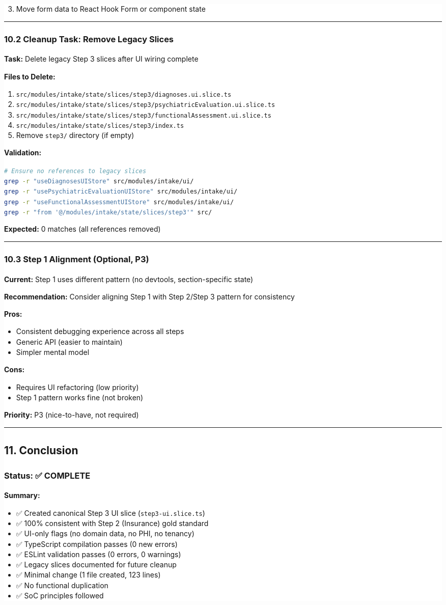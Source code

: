 3. Move form data to React Hook Form or component state

---

### 10.2 Cleanup Task: Remove Legacy Slices

**Task:** Delete legacy Step 3 slices after UI wiring complete

**Files to Delete:**
1. `src/modules/intake/state/slices/step3/diagnoses.ui.slice.ts`
2. `src/modules/intake/state/slices/step3/psychiatricEvaluation.ui.slice.ts`
3. `src/modules/intake/state/slices/step3/functionalAssessment.ui.slice.ts`
4. `src/modules/intake/state/slices/step3/index.ts`
5. Remove `step3/` directory (if empty)

**Validation:**
```bash
# Ensure no references to legacy slices
grep -r "useDiagnosesUIStore" src/modules/intake/ui/
grep -r "usePsychiatricEvaluationUIStore" src/modules/intake/ui/
grep -r "useFunctionalAssessmentUIStore" src/modules/intake/ui/
grep -r "from '@/modules/intake/state/slices/step3'" src/
```

**Expected:** 0 matches (all references removed)

---

### 10.3 Step 1 Alignment (Optional, P3)

**Current:** Step 1 uses different pattern (no devtools, section-specific state)

**Recommendation:** Consider aligning Step 1 with Step 2/Step 3 pattern for consistency

**Pros:**
- Consistent debugging experience across all steps
- Generic API (easier to maintain)
- Simpler mental model

**Cons:**
- Requires UI refactoring (low priority)
- Step 1 pattern works fine (not broken)

**Priority:** P3 (nice-to-have, not required)

---

## 11. Conclusion

### Status: ✅ **COMPLETE**

**Summary:**
- ✅ Created canonical Step 3 UI slice (`step3-ui.slice.ts`)
- ✅ 100% consistent with Step 2 (Insurance) gold standard
- ✅ UI-only flags (no domain data, no PHI, no tenancy)
- ✅ TypeScript compilation passes (0 new errors)
- ✅ ESLint validation passes (0 errors, 0 warnings)
- ✅ Legacy slices documented for future cleanup
- ✅ Minimal change (1 file created, 123 lines)
- ✅ No functional duplication
- ✅ SoC principles followed
